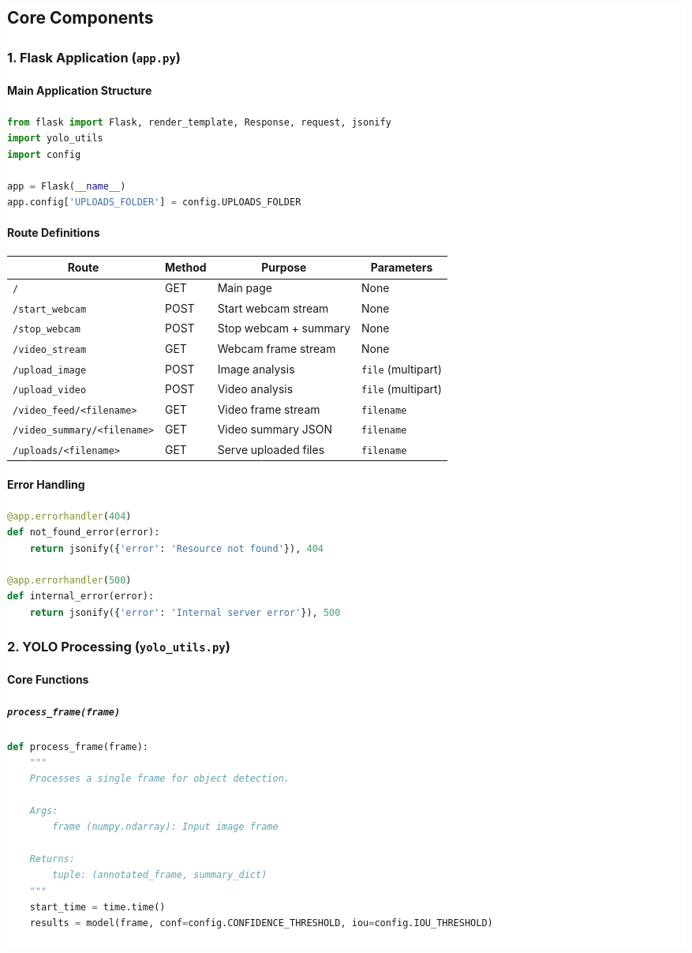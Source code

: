 ## Core Components

### 1. Flask Application (`app.py`)

#### Main Application Structure
```python
from flask import Flask, render_template, Response, request, jsonify
import yolo_utils
import config

app = Flask(__name__)
app.config['UPLOADS_FOLDER'] = config.UPLOADS_FOLDER
```

#### Route Definitions

| Route | Method | Purpose | Parameters |
|-------|--------|---------|------------|
| `/` | GET | Main page | None |
| `/start_webcam` | POST | Start webcam stream | None |
| `/stop_webcam` | POST | Stop webcam + summary | None |
| `/video_stream` | GET | Webcam frame stream | None |
| `/upload_image` | POST | Image analysis | `file` (multipart) |
| `/upload_video` | POST | Video analysis | `file` (multipart) |
| `/video_feed/<filename>` | GET | Video frame stream | `filename` |
| `/video_summary/<filename>` | GET | Video summary JSON | `filename` |
| `/uploads/<filename>` | GET | Serve uploaded files | `filename` |

#### Error Handling
```python
@app.errorhandler(404)
def not_found_error(error):
    return jsonify({'error': 'Resource not found'}), 404

@app.errorhandler(500)
def internal_error(error):
    return jsonify({'error': 'Internal server error'}), 500
```

### 2. YOLO Processing (`yolo_utils.py`)

#### Core Functions

##### `process_frame(frame)`
```python
def process_frame(frame):
    """
    Processes a single frame for object detection.
    
    Args:
        frame (numpy.ndarray): Input image frame
        
    Returns:
        tuple: (annotated_frame, summary_dict)
    """
    start_time = time.time()
    results = model(frame, conf=config.CONFIDENCE_THRESHOLD, iou=config.IOU_THRESHOLD)
    
```